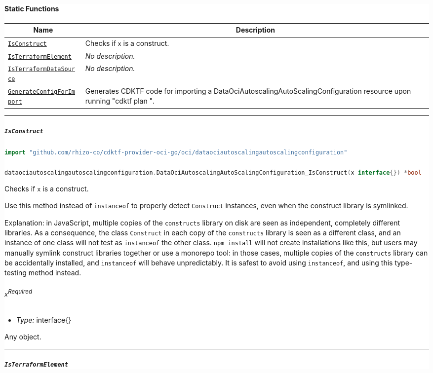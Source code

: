 #### Static Functions <a name="Static Functions" id="Static Functions"></a>

| **Name** | **Description** |
| --- | --- |
| <code><a href="#rhizo-co-terraform-provider-oci.dataOciAutoscalingAutoScalingConfiguration.DataOciAutoscalingAutoScalingConfiguration.isConstruct">IsConstruct</a></code> | Checks if `x` is a construct. |
| <code><a href="#rhizo-co-terraform-provider-oci.dataOciAutoscalingAutoScalingConfiguration.DataOciAutoscalingAutoScalingConfiguration.isTerraformElement">IsTerraformElement</a></code> | *No description.* |
| <code><a href="#rhizo-co-terraform-provider-oci.dataOciAutoscalingAutoScalingConfiguration.DataOciAutoscalingAutoScalingConfiguration.isTerraformDataSource">IsTerraformDataSource</a></code> | *No description.* |
| <code><a href="#rhizo-co-terraform-provider-oci.dataOciAutoscalingAutoScalingConfiguration.DataOciAutoscalingAutoScalingConfiguration.generateConfigForImport">GenerateConfigForImport</a></code> | Generates CDKTF code for importing a DataOciAutoscalingAutoScalingConfiguration resource upon running "cdktf plan <stack-name>". |

---

##### `IsConstruct` <a name="IsConstruct" id="rhizo-co-terraform-provider-oci.dataOciAutoscalingAutoScalingConfiguration.DataOciAutoscalingAutoScalingConfiguration.isConstruct"></a>

```go
import "github.com/rhizo-co/cdktf-provider-oci-go/oci/dataociautoscalingautoscalingconfiguration"

dataociautoscalingautoscalingconfiguration.DataOciAutoscalingAutoScalingConfiguration_IsConstruct(x interface{}) *bool
```

Checks if `x` is a construct.

Use this method instead of `instanceof` to properly detect `Construct`
instances, even when the construct library is symlinked.

Explanation: in JavaScript, multiple copies of the `constructs` library on
disk are seen as independent, completely different libraries. As a
consequence, the class `Construct` in each copy of the `constructs` library
is seen as a different class, and an instance of one class will not test as
`instanceof` the other class. `npm install` will not create installations
like this, but users may manually symlink construct libraries together or
use a monorepo tool: in those cases, multiple copies of the `constructs`
library can be accidentally installed, and `instanceof` will behave
unpredictably. It is safest to avoid using `instanceof`, and using
this type-testing method instead.

###### `x`<sup>Required</sup> <a name="x" id="rhizo-co-terraform-provider-oci.dataOciAutoscalingAutoScalingConfiguration.DataOciAutoscalingAutoScalingConfiguration.isConstruct.parameter.x"></a>

- *Type:* interface{}

Any object.

---

##### `IsTerraformElement` <a name="IsTerraformElement" id="rhizo-co-terraform-provider-oci.dataOciAutoscalingAutoScalingConfiguration.DataOciAutoscalingAutoScalingConfiguration.isTerraformElement"></a>

